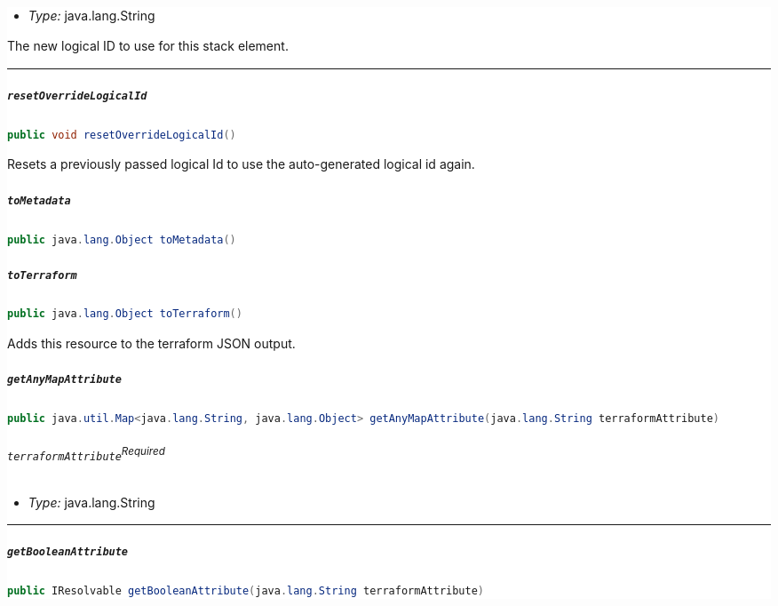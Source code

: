 - *Type:* java.lang.String

The new logical ID to use for this stack element.

---

##### `resetOverrideLogicalId` <a name="resetOverrideLogicalId" id="@cdktf/provider-gitlab.clusterAgentToken.ClusterAgentToken.resetOverrideLogicalId"></a>

```java
public void resetOverrideLogicalId()
```

Resets a previously passed logical Id to use the auto-generated logical id again.

##### `toMetadata` <a name="toMetadata" id="@cdktf/provider-gitlab.clusterAgentToken.ClusterAgentToken.toMetadata"></a>

```java
public java.lang.Object toMetadata()
```

##### `toTerraform` <a name="toTerraform" id="@cdktf/provider-gitlab.clusterAgentToken.ClusterAgentToken.toTerraform"></a>

```java
public java.lang.Object toTerraform()
```

Adds this resource to the terraform JSON output.

##### `getAnyMapAttribute` <a name="getAnyMapAttribute" id="@cdktf/provider-gitlab.clusterAgentToken.ClusterAgentToken.getAnyMapAttribute"></a>

```java
public java.util.Map<java.lang.String, java.lang.Object> getAnyMapAttribute(java.lang.String terraformAttribute)
```

###### `terraformAttribute`<sup>Required</sup> <a name="terraformAttribute" id="@cdktf/provider-gitlab.clusterAgentToken.ClusterAgentToken.getAnyMapAttribute.parameter.terraformAttribute"></a>

- *Type:* java.lang.String

---

##### `getBooleanAttribute` <a name="getBooleanAttribute" id="@cdktf/provider-gitlab.clusterAgentToken.ClusterAgentToken.getBooleanAttribute"></a>

```java
public IResolvable getBooleanAttribute(java.lang.String terraformAttribute)
```

